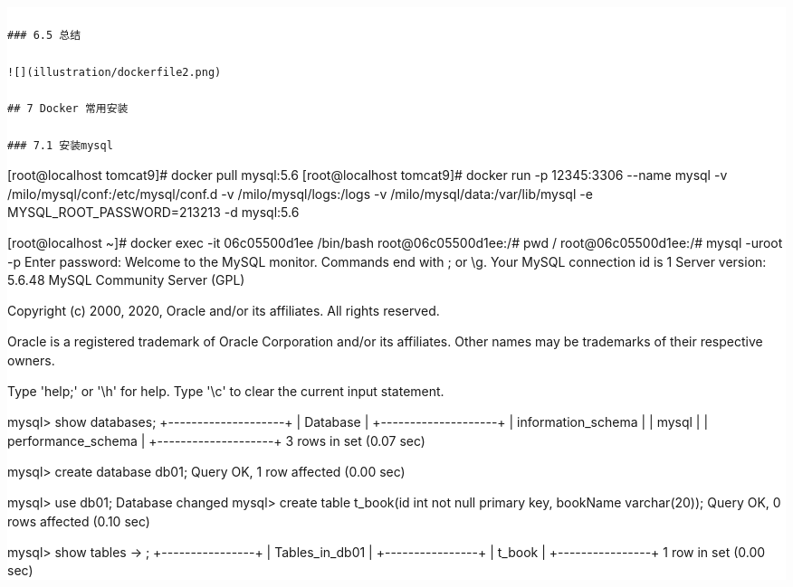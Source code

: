 ```

### 6.5 总结

![](illustration/dockerfile2.png)

## 7 Docker 常用安装

### 7.1 安装mysql

```
[root@localhost tomcat9]# docker pull mysql:5.6
[root@localhost tomcat9]# docker run -p 12345:3306 --name mysql -v /milo/mysql/conf:/etc/mysql/conf.d -v /milo/mysql/logs:/logs -v /milo/mysql/data:/var/lib/mysql -e MYSQL_ROOT_PASSWORD=213213 -d mysql:5.6

[root@localhost ~]# docker exec -it 06c05500d1ee /bin/bash
root@06c05500d1ee:/# pwd
/
root@06c05500d1ee:/# mysql -uroot -p
Enter password: 
Welcome to the MySQL monitor.  Commands end with ; or \g.
Your MySQL connection id is 1
Server version: 5.6.48 MySQL Community Server (GPL)

Copyright (c) 2000, 2020, Oracle and/or its affiliates. All rights reserved.

Oracle is a registered trademark of Oracle Corporation and/or its
affiliates. Other names may be trademarks of their respective
owners.

Type 'help;' or '\h' for help. Type '\c' to clear the current input statement.

mysql> show databases;
+--------------------+
| Database           |
+--------------------+
| information_schema |
| mysql              |
| performance_schema |
+--------------------+
3 rows in set (0.07 sec)

mysql> create database db01;
Query OK, 1 row affected (0.00 sec)

mysql> use db01;
Database changed
mysql> create table t_book(id int not null primary key, bookName varchar(20));
Query OK, 0 rows affected (0.10 sec)

mysql> show tables
    -> ;
+----------------+
| Tables_in_db01 |
+----------------+
| t_book         |
+----------------+
1 row in set (0.00 sec)
